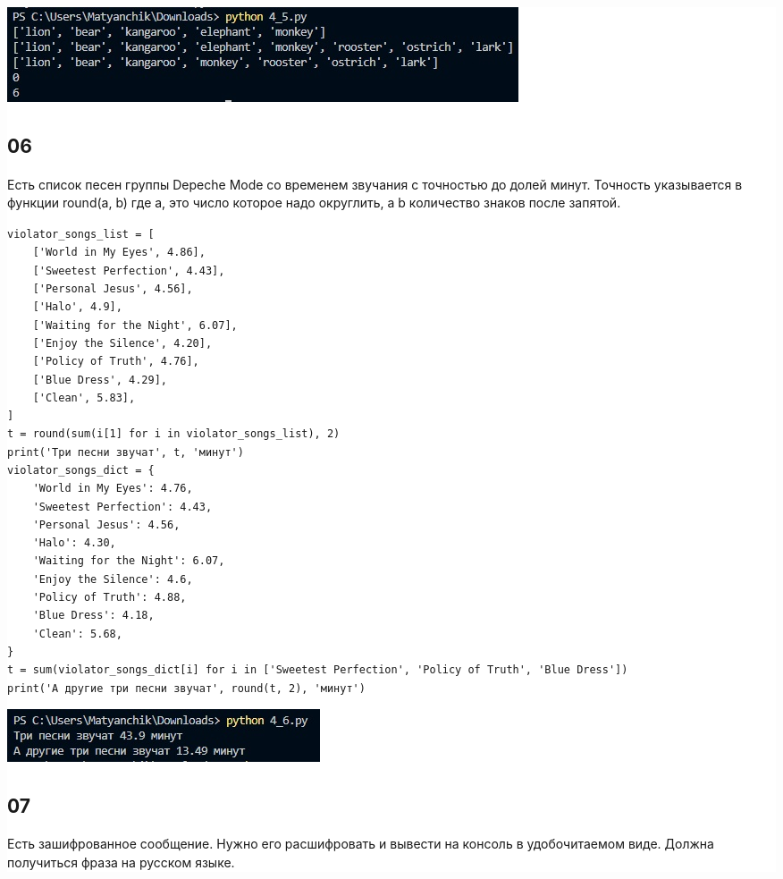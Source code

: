 ![Снимок экрана](5.jpg)

## 06

Есть список песен группы Depeche Mode со временем звучания с точностью до долей минут. Точность указывается в функции round(a, b) где a, это число которое надо округлить, а b количество знаков после запятой.

```
violator_songs_list = [
    ['World in My Eyes', 4.86],
    ['Sweetest Perfection', 4.43],
    ['Personal Jesus', 4.56],
    ['Halo', 4.9],
    ['Waiting for the Night', 6.07],
    ['Enjoy the Silence', 4.20],
    ['Policy of Truth', 4.76],
    ['Blue Dress', 4.29],
    ['Clean', 5.83],
]
t = round(sum(i[1] for i in violator_songs_list), 2)
print('Три песни звучат', t, 'минут')
violator_songs_dict = {
    'World in My Eyes': 4.76,
    'Sweetest Perfection': 4.43,
    'Personal Jesus': 4.56,
    'Halo': 4.30,
    'Waiting for the Night': 6.07,
    'Enjoy the Silence': 4.6,
    'Policy of Truth': 4.88,
    'Blue Dress': 4.18,
    'Clean': 5.68,
}
t = sum(violator_songs_dict[i] for i in ['Sweetest Perfection', 'Policy of Truth', 'Blue Dress'])
print('А другие три песни звучат', round(t, 2), 'минут')
```

![Снимок экрана](6.jpg)

## 07

Есть зашифрованное сообщение. Нужно его расшифровать и вывести на консоль в удобочитаемом виде. Должна получиться фраза на русском языке.
